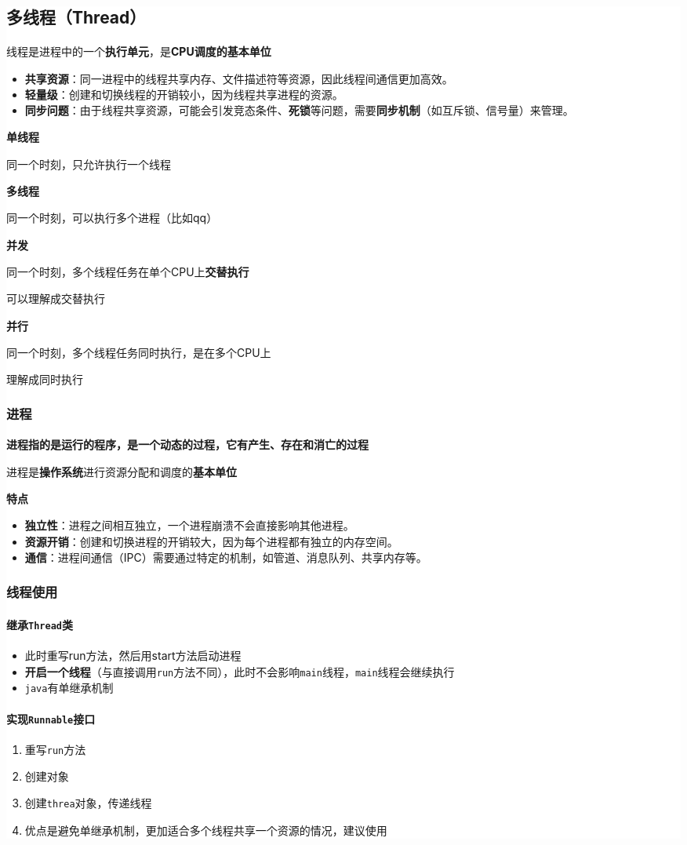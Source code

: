 ## 多线程（Thread）

线程是进程中的一个**执行单元**，是**CPU调度的基本单位**

- **共享资源**：同一进程中的线程共享内存、文件描述符等资源，因此线程间通信更加高效。
- **轻量级**：创建和切换线程的开销较小，因为线程共享进程的资源。
- **同步问题**：由于线程共享资源，可能会引发竞态条件、**死锁**等问题，需要**同步机制**（如互斥锁、信号量）来管理。

**单线程**

同一个时刻，只允许执行一个线程

**多线程**

同一个时刻，可以执行多个进程（比如qq）

**并发**

同一个时刻，多个线程任务在单个CPU上**交替执行**

可以理解成交替执行

**并行**

同一个时刻，多个线程任务同时执行，是在多个CPU上

理解成同时执行

### **进程**

**进程指的是运行的程序，是一个动态的过程，它有产生、存在和消亡的过程**

进程是**操作系统**进行资源分配和调度的**基本单位**

**特点**

- **独立性**：进程之间相互独立，一个进程崩溃不会直接影响其他进程。
- **资源开销**：创建和切换进程的开销较大，因为每个进程都有独立的内存空间。
- **通信**：进程间通信（IPC）需要通过特定的机制，如管道、消息队列、共享内存等。



### 线程使用

#### 继承`Thread`类

- 此时重写run方法，然后用start方法启动进程
- **开启一个线程**（与直接调用`run`方法不同），此时不会影响`main`线程，`main`线程会继续执行
- `java`有单继承机制

#### 实现`Runnable`接口

1. 重写`run`方法

2. 创建对象

3. 创建`threa`对象，传递线程

4. 优点是避免单继承机制，更加适合多个线程共享一个资源的情况，建议使用
